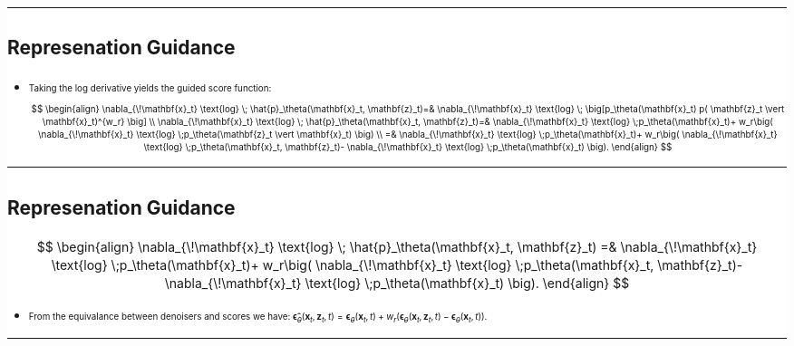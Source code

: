 
---



## Represenation Guidance


-  <span style="font-size:70%">  Taking the log derivative yields the guided score function:
$$
\begin{align}
    \nabla_{\!\mathbf{x}_t} \text{log} \; \hat{p}_\theta(\mathbf{x}_t, \mathbf{z}_t)=&
        \nabla_{\!\mathbf{x}_t} \text{log} \; \big[p_\theta(\mathbf{x}_t) p( \mathbf{z}_t \vert \mathbf{x}_t)^{w_r}
        \big] \\
    \nabla_{\!\mathbf{x}_t} \text{log} \; \hat{p}_\theta(\mathbf{x}_t, \mathbf{z}_t)=&
        \nabla_{\!\mathbf{x}_t} \text{log} \;p_\theta(\mathbf{x}_t)+
        w_r\big(
    \nabla_{\!\mathbf{x}_t} \text{log} \;p_\theta(\mathbf{z}_t \vert \mathbf{x}_t)
        \big) \\
        =& \nabla_{\!\mathbf{x}_t} \text{log} \;p_\theta(\mathbf{x}_t)+
        w_r\big(
    \nabla_{\!\mathbf{x}_t} \text{log} \;p_\theta(\mathbf{x}_t, \mathbf{z}_t)-
    \nabla_{\!\mathbf{x}_t} \text{log} \;p_\theta(\mathbf{x}_t)
        \big).
\end{align}
$$


---

## Represenation Guidance


$$
\begin{align}
    \nabla_{\!\mathbf{x}_t} \text{log} \; \hat{p}_\theta(\mathbf{x}_t, \mathbf{z}_t)
        =& \nabla_{\!\mathbf{x}_t} \text{log} \;p_\theta(\mathbf{x}_t)+
        w_r\big(
    \nabla_{\!\mathbf{x}_t} \text{log} \;p_\theta(\mathbf{x}_t, \mathbf{z}_t)-
    \nabla_{\!\mathbf{x}_t} \text{log} \;p_\theta(\mathbf{x}_t)
        \big).
\end{align}
$$


-  <span style="font-size:70%">  From the equivalance between denoisers and scores we have:
$\boldsymbol{\hat{\epsilon}}_\theta(\mathbf{x}_t, \mathbf{z}_t, t) = \boldsymbol{\epsilon}_\theta(\mathbf{x}_t, t) + w_r\left(\boldsymbol{\epsilon}_\theta(\mathbf{x}_t, \mathbf{z}_t, t) - \boldsymbol{\epsilon}_\theta(\mathbf{x}_t, t)\right).$


---


